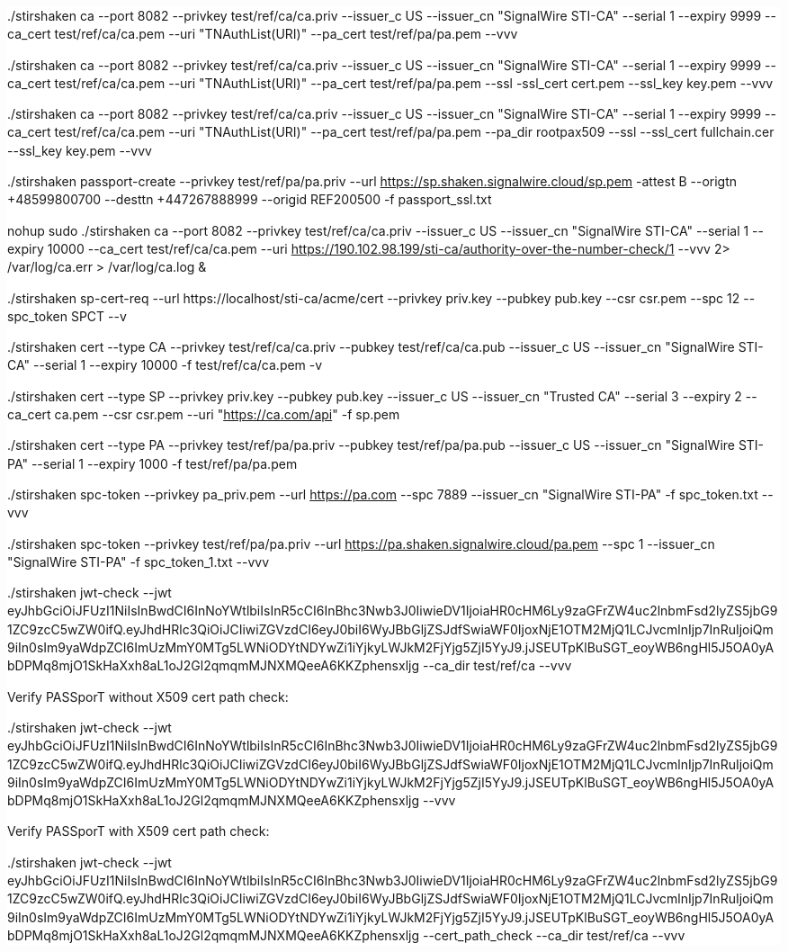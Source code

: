 ./stirshaken ca --port 8082 --privkey test/ref/ca/ca.priv --issuer_c US --issuer_cn "SignalWire STI-CA" --serial 1 --expiry 9999 --ca_cert test/ref/ca/ca.pem --uri "TNAuthList(URI)" --pa_cert test/ref/pa/pa.pem --vvv

./stirshaken ca --port 8082 --privkey test/ref/ca/ca.priv --issuer_c US --issuer_cn "SignalWire STI-CA" --serial 1 --expiry 9999 --ca_cert test/ref/ca/ca.pem --uri "TNAuthList(URI)" --pa_cert test/ref/pa/pa.pem --ssl -ssl_cert cert.pem --ssl_key key.pem --vvv

./stirshaken ca --port 8082 --privkey test/ref/ca/ca.priv --issuer_c US --issuer_cn "SignalWire STI-CA" --serial 1 --expiry 9999 --ca_cert test/ref/ca/ca.pem --uri "TNAuthList(URI)" --pa_cert test/ref/pa/pa.pem --pa_dir rootpax509 --ssl --ssl_cert fullchain.cer --ssl_key key.pem --vvv

./stirshaken passport-create --privkey test/ref/pa/pa.priv --url https://sp.shaken.signalwire.cloud/sp.pem -attest B --origtn +48599800700 --desttn +447267888999 --origid REF200500 -f passport_ssl.txt

nohup sudo ./stirshaken ca --port 8082 --privkey test/ref/ca/ca.priv --issuer_c US --issuer_cn "SignalWire STI-CA" --serial 1 --expiry 10000 --ca_cert test/ref/ca/ca.pem --uri https://190.102.98.199/sti-ca/authority-over-the-number-check/1 --vvv 2> /var/log/ca.err > /var/log/ca.log &

./stirshaken sp-cert-req --url https://localhost/sti-ca/acme/cert --privkey priv.key --pubkey pub.key --csr csr.pem --spc 12 --spc_token SPCT --v

./stirshaken cert --type CA --privkey test/ref/ca/ca.priv --pubkey test/ref/ca/ca.pub --issuer_c US --issuer_cn "SignalWire STI-CA" --serial 1 --expiry 10000 -f test/ref/ca/ca.pem -v

./stirshaken cert --type SP --privkey priv.key --pubkey pub.key --issuer_c US --issuer_cn "Trusted CA" --serial 3 --expiry 2 --ca_cert ca.pem --csr csr.pem --uri "https://ca.com/api" -f sp.pem

./stirshaken cert --type PA --privkey test/ref/pa/pa.priv --pubkey test/ref/pa/pa.pub --issuer_c US --issuer_cn "SignalWire STI-PA" --serial 1 --expiry 1000 -f test/ref/pa/pa.pem

./stirshaken spc-token --privkey pa_priv.pem --url https://pa.com --spc 7889 --issuer_cn "SignalWire STI-PA" -f spc_token.txt --vvv

./stirshaken spc-token --privkey test/ref/pa/pa.priv --url https://pa.shaken.signalwire.cloud/pa.pem --spc 1 --issuer_cn "SignalWire STI-PA" -f spc_token_1.txt --vvv

./stirshaken jwt-check --jwt eyJhbGciOiJFUzI1NiIsInBwdCI6InNoYWtlbiIsInR5cCI6InBhc3Nwb3J0IiwieDV1IjoiaHR0cHM6Ly9zaGFrZW4uc2lnbmFsd2lyZS5jbG91ZC9zcC5wZW0ifQ.eyJhdHRlc3QiOiJCIiwiZGVzdCI6eyJ0biI6WyJBbGljZSJdfSwiaWF0IjoxNjE1OTM2MjQ1LCJvcmlnIjp7InRuIjoiQm9iIn0sIm9yaWdpZCI6ImUzMmY0MTg5LWNiODYtNDYwZi1iYjkyLWJkM2FjYjg5ZjI5YyJ9.jJSEUTpKlBuSGT_eoyWB6ngHl5J5OA0yAbDPMq8mjO1SkHaXxh8aL1oJ2Gl2qmqmMJNXMQeeA6KKZphensxljg --ca_dir test/ref/ca --vvv

Verify PASSporT without X509 cert path check:

./stirshaken jwt-check --jwt eyJhbGciOiJFUzI1NiIsInBwdCI6InNoYWtlbiIsInR5cCI6InBhc3Nwb3J0IiwieDV1IjoiaHR0cHM6Ly9zaGFrZW4uc2lnbmFsd2lyZS5jbG91ZC9zcC5wZW0ifQ.eyJhdHRlc3QiOiJCIiwiZGVzdCI6eyJ0biI6WyJBbGljZSJdfSwiaWF0IjoxNjE1OTM2MjQ1LCJvcmlnIjp7InRuIjoiQm9iIn0sIm9yaWdpZCI6ImUzMmY0MTg5LWNiODYtNDYwZi1iYjkyLWJkM2FjYjg5ZjI5YyJ9.jJSEUTpKlBuSGT_eoyWB6ngHl5J5OA0yAbDPMq8mjO1SkHaXxh8aL1oJ2Gl2qmqmMJNXMQeeA6KKZphensxljg --vvv

Verify PASSporT with X509 cert path check:

./stirshaken jwt-check --jwt eyJhbGciOiJFUzI1NiIsInBwdCI6InNoYWtlbiIsInR5cCI6InBhc3Nwb3J0IiwieDV1IjoiaHR0cHM6Ly9zaGFrZW4uc2lnbmFsd2lyZS5jbG91ZC9zcC5wZW0ifQ.eyJhdHRlc3QiOiJCIiwiZGVzdCI6eyJ0biI6WyJBbGljZSJdfSwiaWF0IjoxNjE1OTM2MjQ1LCJvcmlnIjp7InRuIjoiQm9iIn0sIm9yaWdpZCI6ImUzMmY0MTg5LWNiODYtNDYwZi1iYjkyLWJkM2FjYjg5ZjI5YyJ9.jJSEUTpKlBuSGT_eoyWB6ngHl5J5OA0yAbDPMq8mjO1SkHaXxh8aL1oJ2Gl2qmqmMJNXMQeeA6KKZphensxljg --cert_path_check --ca_dir test/ref/ca --vvv
